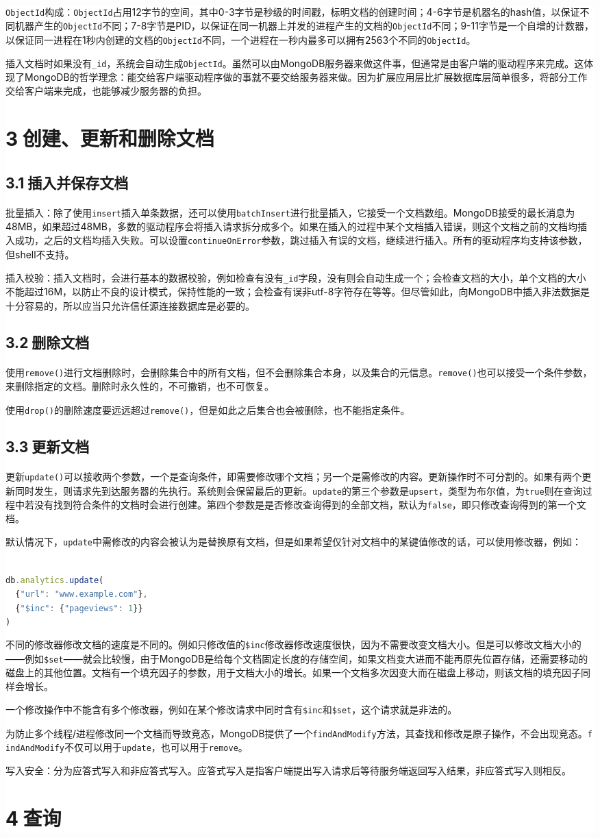 `ObjectId`构成：`ObjectId`占用12字节的空间，其中0-3字节是秒级的时间戳，标明文档的创建时间；4-6字节是机器名的hash值，以保证不同机器产生的`ObjectId`不同；7-8字节是PID，以保证在同一机器上并发的进程产生的文档的`ObjectId`不同；9-11字节是一个自增的计数器，以保证同一进程在1秒内创建的文档的`ObjectId`不同，一个进程在一秒内最多可以拥有2563个不同的`ObjectId`。

插入文档时如果没有`_id`，系统会自动生成`ObjectId`。虽然可以由MongoDB服务器来做这件事，但通常是由客户端的驱动程序来完成。这体现了MongoDB的哲学理念：能交给客户端驱动程序做的事就不要交给服务器来做。因为扩展应用层比扩展数据库层简单很多，将部分工作交给客户端来完成，也能够减少服务器的负担。

# 3 创建、更新和删除文档

## 3.1 插入并保存文档

批量插入：除了使用`insert`插入单条数据，还可以使用`batchInsert`进行批量插入，它接受一个文档数组。MongoDB接受的最长消息为48MB，如果超过48MB，多数的驱动程序会将插入请求拆分成多个。如果在插入的过程中某个文档插入错误，则这个文档之前的文档均插入成功，之后的文档均插入失败。可以设置`continueOnError`参数，跳过插入有误的文档，继续进行插入。所有的驱动程序均支持该参数，但shell不支持。

插入校验：插入文档时，会进行基本的数据校验，例如检查有没有`_id`字段，没有则会自动生成一个；会检查文档的大小，单个文档的大小不能超过16M，以防止不良的设计模式，保持性能的一致；会检查有误非utf-8字符存在等等。但尽管如此，向MongoDB中插入非法数据是十分容易的，所以应当只允许信任源连接数据库是必要的。

## 3.2 删除文档

使用`remove()`进行文档删除时，会删除集合中的所有文档，但不会删除集合本身，以及集合的元信息。`remove()`也可以接受一个条件参数，来删除指定的文档。删除时永久性的，不可撤销，也不可恢复。

使用`drop()`的删除速度要远远超过`remove()`，但是如此之后集合也会被删除，也不能指定条件。

## 3.3 更新文档

更新`update()`可以接收两个参数，一个是查询条件，即需要修改哪个文档；另一个是需修改的内容。更新操作时不可分割的。如果有两个更新同时发生，则请求先到达服务器的先执行。系统则会保留最后的更新。`update`的第三个参数是`upsert`，类型为布尔值，为`true`则在查询过程中若没有找到符合条件的文档时会进行创建。第四个参数是是否修改查询得到的全部文档，默认为`false`，即只修改查询得到的第一个文档。

默认情况下，`update`中需修改的内容会被认为是替换原有文档，但是如果希望仅针对文档中的某键值修改的话，可以使用修改器，例如：

```js

db.analytics.update(
  {"url": "www.example.com"},
  {"$inc": {"pageviews": 1}}
)

```

不同的修改器修改文档的速度是不同的。例如只修改值的`$inc`修改器修改速度很快，因为不需要改变文档大小。但是可以修改文档大小的——例如`$set`——就会比较慢，由于MongoDB是给每个文档固定长度的存储空间，如果文档变大进而不能再原先位置存储，还需要移动的磁盘上的其他位置。文档有一个填充因子的参数，用于文档大小的增长。如果一个文档多次因变大而在磁盘上移动，则该文档的填充因子同样会增长。

一个修改操作中不能含有多个修改器，例如在某个修改请求中同时含有`$inc`和`$set`，这个请求就是非法的。

为防止多个线程/进程修改同一个文档而导致竞态，MongoDB提供了一个`findAndModify`方法，其查找和修改是原子操作，不会出现竞态。`findAndModify`不仅可以用于`update`，也可以用于`remove`。

写入安全：分为应答式写入和非应答式写入。应答式写入是指客户端提出写入请求后等待服务端返回写入结果，非应答式写入则相反。

# 4 查询
